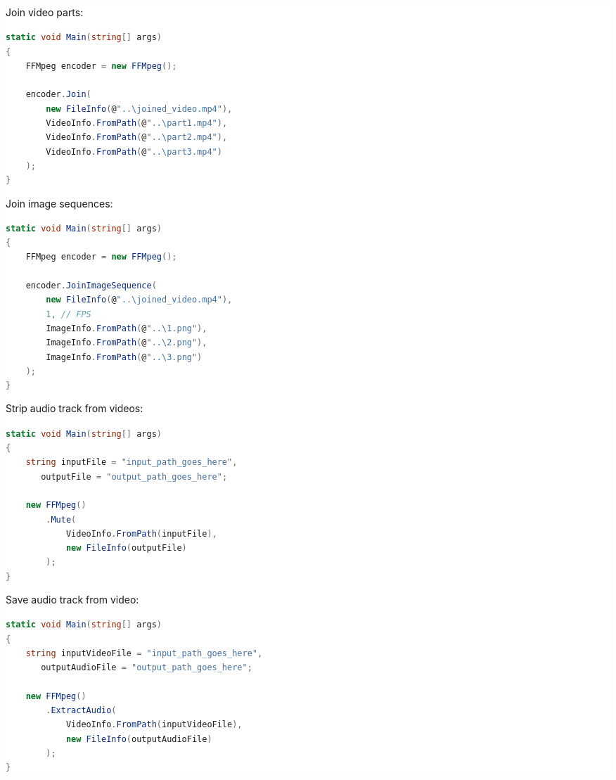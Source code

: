 Join video parts:
```csharp
static void Main(string[] args)
{
    FFMpeg encoder = new FFMpeg();

    encoder.Join(
        new FileInfo(@"..\joined_video.mp4"),
        VideoInfo.FromPath(@"..\part1.mp4"),
        VideoInfo.FromPath(@"..\part2.mp4"),
        VideoInfo.FromPath(@"..\part3.mp4")
    );
}
```

Join image sequences:
```csharp
static void Main(string[] args)
{
    FFMpeg encoder = new FFMpeg();

    encoder.JoinImageSequence(
        new FileInfo(@"..\joined_video.mp4"),
        1, // FPS
        ImageInfo.FromPath(@"..\1.png"),
        ImageInfo.FromPath(@"..\2.png"),
        ImageInfo.FromPath(@"..\3.png")
    );
}
```

Strip audio track from videos:
```csharp
static void Main(string[] args)
{
    string inputFile = "input_path_goes_here",
       outputFile = "output_path_goes_here";

    new FFMpeg()
        .Mute(
            VideoInfo.FromPath(inputFile),
            new FileInfo(outputFile)
        );
}
```

Save audio track from video:
```csharp
static void Main(string[] args)
{
    string inputVideoFile = "input_path_goes_here",
       outputAudioFile = "output_path_goes_here";

    new FFMpeg()
        .ExtractAudio(
            VideoInfo.FromPath(inputVideoFile),
            new FileInfo(outputAudioFile)
        );
}
```
